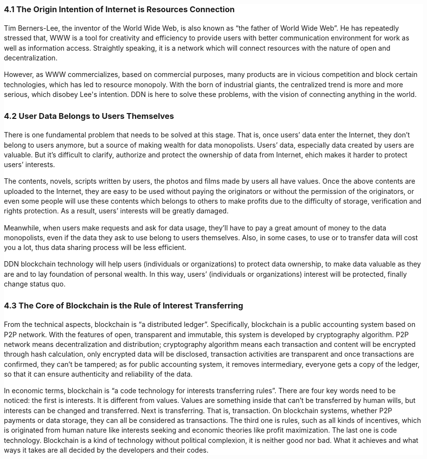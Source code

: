 ### 4.1 The Origin Intention of Internet is Resources Connection

Tim Berners-Lee, the inventor of the World Wide Web, is also known as “the father of World Wide Web”. He has repeatedly stressed that, WWW is a tool for creativity and efficiency to provide users with better communication environment for work as well as information access. Straightly speaking, it is a network which will connect resources with the nature of open and decentralization.

However, as WWW commercializes, based on commercial purposes, many products are in vicious competition and block certain technologies, which has led to resource monopoly. With the born of industrial giants, the centralized trend is more and more serious, which disobey Lee's intention. DDN is here to solve these problems, with the vision of connecting anything in the world.

### 4.2 User Data Belongs to Users Themselves
There is one fundamental problem that needs to be solved at this stage. That is, once users’ data enter the Internet, they don’t belong to users anymore, but a source of making wealth for data monopolists. Users’ data, especially data created by users are valuable. But it’s difficult to clarify, authorize and protect the ownership of data from Internet, ehich makes it harder to protect users’ interests.

The contents, novels, scripts written by users, the photos and films made by users all have values. Once the above contents are uploaded to the Internet, they are easy to be used without paying the originators or without the permission of the originators, or even some people will use these contents which belongs to others to make profits due to the difficulty of storage, verification and rights protection. As a result, users’ interests will be greatly damaged.

Meanwhile, when users make requests and ask for data usage, they’ll have to pay a great amount of money to the data monopolists, even if the data they ask to use belong to users themselves. Also, in some cases, to use or to transfer data will cost you a lot, thus data sharing process will be less efficient.

DDN blockchain technology will help users (individuals or organizations) to protect data ownership, to make data valuable as they are and to lay foundation of personal wealth. In this way, users’ (individuals or organizations) interest will be protected, finally change status quo.

### 4.3 The Core of Blockchain is the Rule of Interest Transferring

From the technical aspects, blockchain is “a distributed ledger”. Specifically, blockchain is a public accounting system based on P2P network. With the features of open, transparent and immutable, this system is developed by cryptography algorithm. P2P network means decentralization and distribution; cryptography algorithm means each transaction and content will be encrypted through hash calculation, only encrypted data will be disclosed, transaction activities are transparent and once transactions are confirmed, they can’t be tampered; as for public accounting system, it removes intermediary, everyone gets a copy of the ledger, so that it can ensure authenticity and reliability of the data.

In economic terms, blockchain is “a code technology for interests transferring rules”. There are four key words need to be noticed: the first is interests. It is different from values. Values are something inside that can’t be transferred by human wills, but interests can be changed and transferred. Next is transferring. That is, transaction. On blockchain systems, whether P2P payments or data storage, they can all be considered as transactions. The third one is rules, such as all kinds of incentives, which is originated from human nature like interests seeking and economic theories like profit maximization. The last one is code technology. Blockchain is a kind of technology without political complexion, it is neither good nor bad. What it achieves and what ways it takes are all decided by the developers and their codes.
